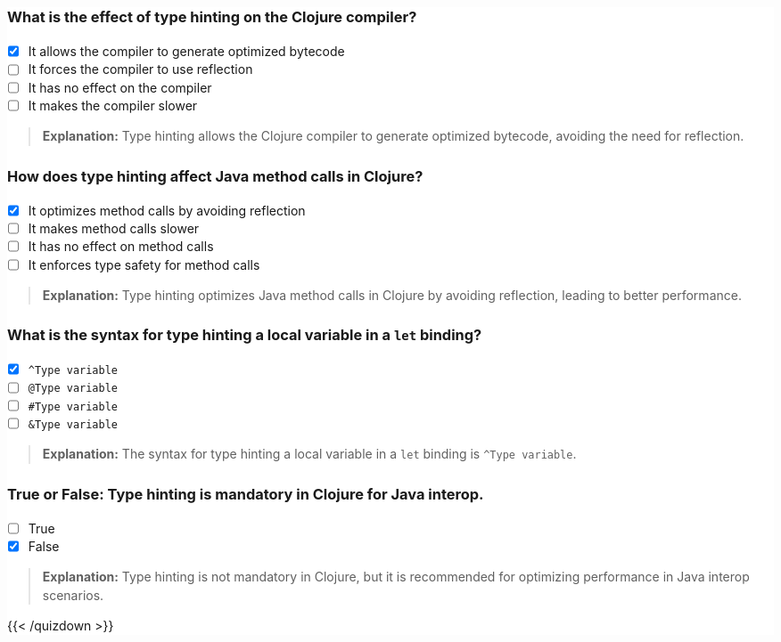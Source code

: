 ### What is the effect of type hinting on the Clojure compiler?

- [x] It allows the compiler to generate optimized bytecode
- [ ] It forces the compiler to use reflection
- [ ] It has no effect on the compiler
- [ ] It makes the compiler slower

> **Explanation:** Type hinting allows the Clojure compiler to generate optimized bytecode, avoiding the need for reflection.

### How does type hinting affect Java method calls in Clojure?

- [x] It optimizes method calls by avoiding reflection
- [ ] It makes method calls slower
- [ ] It has no effect on method calls
- [ ] It enforces type safety for method calls

> **Explanation:** Type hinting optimizes Java method calls in Clojure by avoiding reflection, leading to better performance.

### What is the syntax for type hinting a local variable in a `let` binding?

- [x] `^Type variable`
- [ ] `@Type variable`
- [ ] `#Type variable`
- [ ] `&Type variable`

> **Explanation:** The syntax for type hinting a local variable in a `let` binding is `^Type variable`.

### True or False: Type hinting is mandatory in Clojure for Java interop.

- [ ] True
- [x] False

> **Explanation:** Type hinting is not mandatory in Clojure, but it is recommended for optimizing performance in Java interop scenarios.

{{< /quizdown >}}
